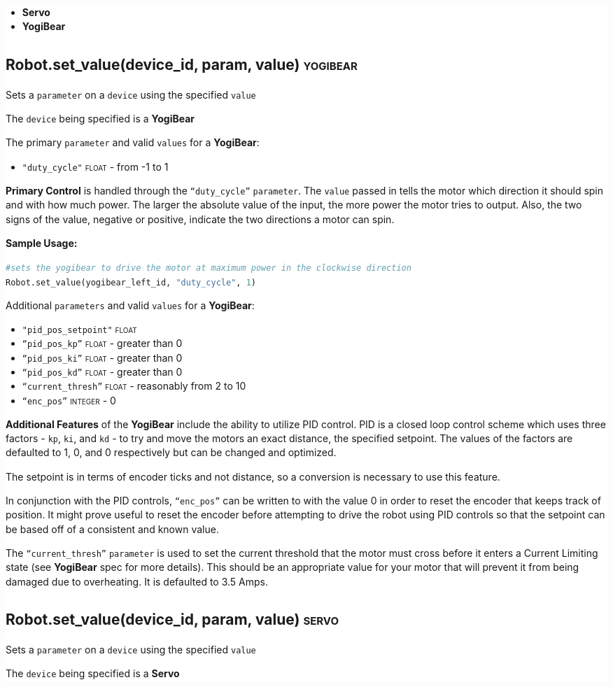 - **Servo**
- **YogiBear**

<h2 data-toc-text="Robot.set_value (yogibear)">Robot.set_value(device_id, param, value) <span style="font-variant: small-caps">yogibear</span></h2>

Sets a `parameter` on a `device` using the specified `value` 

The `device` being specified is a **YogiBear**

The primary `parameter` and valid `values` for a **YogiBear**:

- `"duty_cycle"` <span style="font-variant: small-caps">float</span> - from -1 to 1

**Primary Control** is handled through the `“duty_cycle”` `parameter`. The `value` passed in tells the motor which direction it should spin and with how much power. The larger the absolute value of the input, the more power the motor tries to output. Also, the two signs of the value, negative or positive, indicate the two directions a motor can spin.

**Sample Usage:**

~~~python
#sets the yogibear to drive the motor at maximum power in the clockwise direction
Robot.set_value(yogibear_left_id, "duty_cycle", 1) 
~~~

Additional `parameters` and valid `values` for a **YogiBear**:

- `"pid_pos_setpoint"` <span style="font-variant: small-caps">float</span>
- `“pid_pos_kp”` <span style="font-variant: small-caps">float</span> - greater than 0
- `“pid_pos_ki”` <span style="font-variant: small-caps">float</span> - greater than 0
- `“pid_pos_kd”` <span style="font-variant: small-caps">float</span> - greater than 0
- `“current_thresh”` <span style="font-variant: small-caps">float</span> - reasonably from 2 to 10
- `“enc_pos”` <span style="font-variant: small-caps">integer</span> - 0

**Additional Features** of the **YogiBear** include the ability to utilize PID control. PID is a closed loop control scheme which uses three factors - `kp`, `ki`, and `kd` - to try and move the motors an exact distance, the specified setpoint. The values of the factors are defaulted to 1, 0, and 0 respectively but can be changed and optimized. 

The setpoint is in terms of encoder ticks and not distance, so a conversion is necessary to use this feature. 

In conjunction with the PID controls, `“enc_pos”` can be written to with the value 0 in order to reset the encoder that keeps track of position. It might prove useful to reset the encoder before attempting to drive the robot using PID controls so that the setpoint can be based off of a consistent and known value. 

The `“current_thresh”` `parameter` is used to set the current threshold that the motor must cross before it enters a Current Limiting state (see **YogiBear** spec for more details). This should be an appropriate value for your motor that will prevent it from being damaged due to overheating. It is defaulted to 3.5 Amps.

<h2 data-toc-text="Robot.set_value (servo)">Robot.set_value(device_id, param, value) <span style="font-variant: small-caps">servo</span></h2>

Sets a `parameter` on a `device` using the specified `value` 

The `device` being specified is a **Servo**
